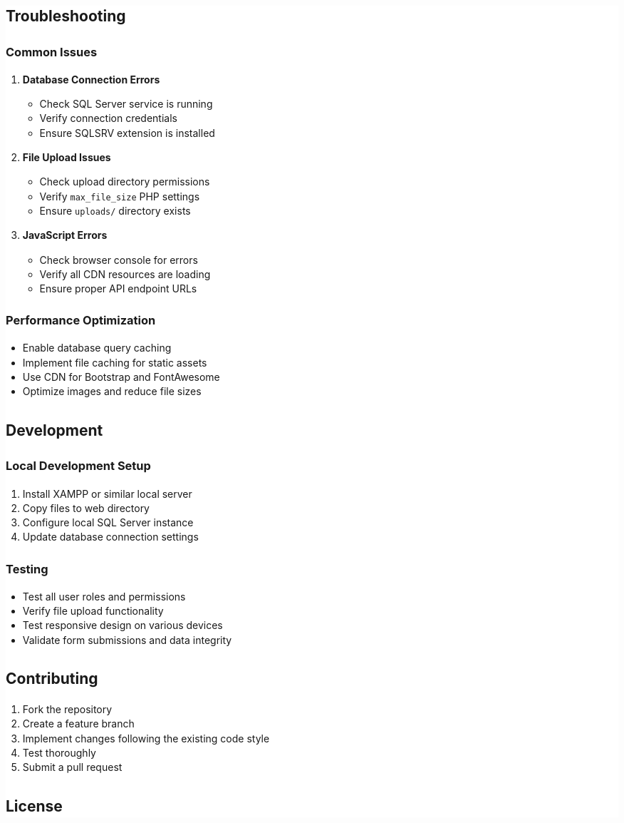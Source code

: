 ## Troubleshooting

### Common Issues

1. **Database Connection Errors**
   - Check SQL Server service is running
   - Verify connection credentials
   - Ensure SQLSRV extension is installed

2. **File Upload Issues**
   - Check upload directory permissions
   - Verify `max_file_size` PHP settings
   - Ensure `uploads/` directory exists

3. **JavaScript Errors**
   - Check browser console for errors
   - Verify all CDN resources are loading
   - Ensure proper API endpoint URLs

### Performance Optimization

- Enable database query caching
- Implement file caching for static assets
- Use CDN for Bootstrap and FontAwesome
- Optimize images and reduce file sizes

## Development

### Local Development Setup
1. Install XAMPP or similar local server
2. Copy files to web directory
3. Configure local SQL Server instance
4. Update database connection settings

### Testing
- Test all user roles and permissions
- Verify file upload functionality
- Test responsive design on various devices
- Validate form submissions and data integrity

## Contributing

1. Fork the repository
2. Create a feature branch
3. Implement changes following the existing code style
4. Test thoroughly
5. Submit a pull request

## License
